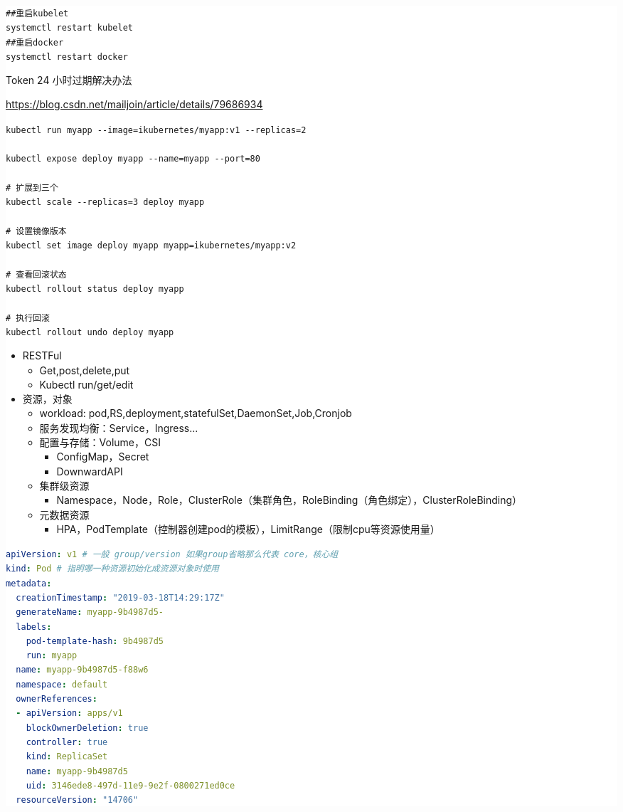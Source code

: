 ```
##重启kubelet
systemctl restart kubelet
##重启docker
systemctl restart docker
```

Token 24 小时过期解决办法

https://blog.csdn.net/mailjoin/article/details/79686934



```
kubectl run myapp --image=ikubernetes/myapp:v1 --replicas=2

kubectl expose deploy myapp --name=myapp --port=80

# 扩展到三个
kubectl scale --replicas=3 deploy myapp

# 设置镜像版本
kubectl set image deploy myapp myapp=ikubernetes/myapp:v2

# 查看回滚状态
kubectl rollout status deploy myapp

# 执行回滚
kubectl rollout undo deploy myapp
```



- RESTFul
  - Get,post,delete,put
  - Kubectl run/get/edit
- 资源，对象
  - workload: pod,RS,deployment,statefulSet,DaemonSet,Job,Cronjob
  - 服务发现均衡：Service，Ingress...
  - 配置与存储：Volume，CSI
    - ConfigMap，Secret
    - DownwardAPI
  - 集群级资源
    - Namespace，Node，Role，ClusterRole（集群角色，RoleBinding（角色绑定），ClusterRoleBinding）
  - 元数据资源
    - HPA，PodTemplate（控制器创建pod的模板），LimitRange（限制cpu等资源使用量）





```yaml
apiVersion: v1 # 一般 group/version 如果group省略那么代表 core，核心组
kind: Pod # 指明哪一种资源初始化成资源对象时使用
metadata:
  creationTimestamp: "2019-03-18T14:29:17Z"
  generateName: myapp-9b4987d5-
  labels:
    pod-template-hash: 9b4987d5
    run: myapp
  name: myapp-9b4987d5-f88w6
  namespace: default
  ownerReferences:
  - apiVersion: apps/v1
    blockOwnerDeletion: true
    controller: true
    kind: ReplicaSet
    name: myapp-9b4987d5
    uid: 3146ede8-497d-11e9-9e2f-0800271ed0ce
  resourceVersion: "14706"
```